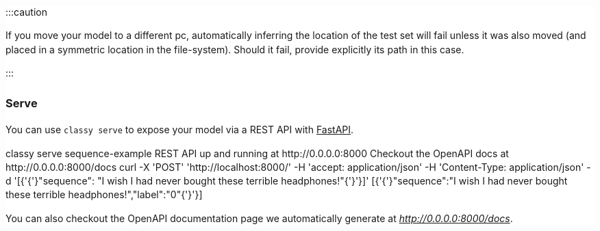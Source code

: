 <p />

:::caution

If you move your model to a different pc, automatically inferring the location of the test set will fail 
unless it was also moved (and placed in a symmetric location in the file-system). Should it fail, provide
explicitly its path in this case.

:::

### Serve

You can use `classy serve` to expose your model via a REST API with [FastAPI](https://fastapi.tiangolo.com/).

<ReactTermynal>
  <span data-ty="input">classy serve sequence-example</span>
  <span data-ty data-ty-start-delay="2000">REST API up and running at http://0.0.0.0:8000</span>
  <span data-ty>Checkout the OpenAPI docs at http://0.0.0.0:8000/docs</span>
  <span data-ty="input">curl -X 'POST' 'http://localhost:8000/' -H 'accept: application/json' -H 'Content-Type: application/json' -d '[{'{'}"sequence": "I wish I had never bought these terrible headphones!"{'}'}]'</span>
  <span data-ty data-ty-start-delay="2000">[{'{'}"sequence":"I wish I had never bought these terrible headphones!","label":"0"{'}'}]</span>
</ReactTermynal>

<p />

You can also checkout the OpenAPI documentation page we automatically generate at *http://0.0.0.0:8000/docs*.
